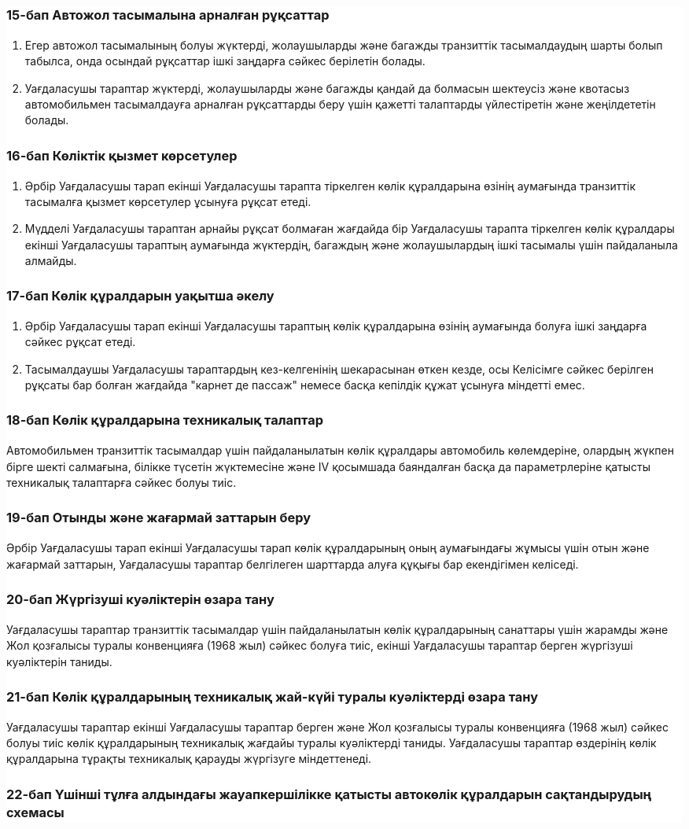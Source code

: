 ### 15-бап Автожол тасымалына арналған рұқсаттар

1. Егер автожол тасымалының болуы жүктердi, жолаушыларды және багажды транзиттiк тасымалдаудың шарты болып табылса, онда осындай рұқсаттар iшкi заңдарға сәйкес берiлетiн болады.

2. Уағдаласушы тараптар жүктердi, жолаушыларды және багажды қандай да болмасын шектеусiз және квотасыз автомобильмен тасымалдауға арналған рұқсаттарды беру үшiн қажеттi талаптарды үйлестiретiн және жеңiлдететiн болады.

### 16-бап Көлiктiк қызмет көрсетулер

1. Әрбiр Уағдаласушы тарап екiншi Уағдаласушы тарапта тiркелген көлiк құралдарына өзiнің аумағында транзиттiк тасымалға қызмет көрсетулеp ұсынуға рұқсат етедi.

2. Мүдделi Уағдаласушы тараптан арнайы рұқсат болмаған жағдайда бiр Уағдаласушы тарапта тiркелген көлiк құралдары екiншi Уағдаласушы тараптың аумағында жүктердің, багаждың және жолаушылардың ішкі тасымалы үшiн пайдаланыла алмайды.

### 17-бап Көлiк құралдарын уақытша әкелу

1. Әрбiр Уағдаласушы тарап екiншi Уағдаласушы тараптың көлiк құралдарына өзiнің аумағында болуға iшкi заңдарға сәйкес рұқсат етедi.

2. Тасымалдаушы Уағдаласушы тараптардың кез-келгенiнің шекарасынан өткен кезде, осы Келiсімге сәйкес берiлген рұқсаты бар болған жағдайда "карнет де пассаж" немесе басқа кепiлдiк құжат ұсынуға мiндеттi емес.

### 18-бап Көлiк құралдарына техникалық талаптар

Автомобильмен транзиттiк тасымалдар үшiн пайдаланылатын көлiк құралдары автомобиль көлемдерiне, олардың жүкпен бiрге шектi салмағына, бiлiкке түсетiн жүктемесiне және IV қосымшада баяндалған басқа да параметрлерiне қатысты техникалық талаптарға сәйкес болуы тиiс.

### 19-бап Отынды және жағармай заттарын беру

Әрбiр Уағдаласушы тарап екiнші Уағдаласушы тарап көлiк құралдарының оның аумағындағы жұмысы үшiн отын және жағармай заттарын, Уағдаласушы тараптар белгiлеген шарттарда алуға құқығы бар екендiгiмен келiседi.

### 20-бап Жүргiзушi куәлiктерiн өзара тану

Уағдаласушы тараптар транзиттiк тасымалдар үшiн пайдаланылатын көлiк құралдарының санаттары үшiн жарамды және Жол қозғалысы туралы конвенцияға (1968 жыл) сәйкес болуға тиiс, екiншi Уағдаласушы тараптар берген жүргiзушi куәлiктерiн таниды.

### 21-бап Көлiк құралдарының техникалық жай-күйi туралы куәлiктердi өзара тану

Уағдаласушы тараптар екiншi Уағдаласушы тараптар берген және Жол қозғалысы туралы конвенцияға (1968 жыл) сәйкес болуы тиiс көлiк құралдарының техникалық жағдайы туралы куәлiктердi таниды. Уағдаласушы тараптар өздерiнің көлiк құралдарына тұрақты техникалық қарауды жүргiзуге мiндеттенедi.

### 22-бап Үшiншi тұлға алдындағы жауапкершiлiкке қатысты автокөлiк құралдарын сақтандырудың схемасы
